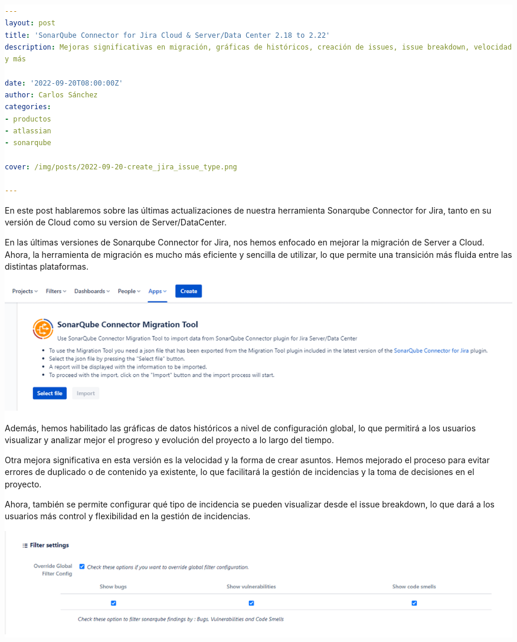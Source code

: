```yaml
---
layout: post
title: 'SonarQube Connector for Jira Cloud & Server/Data Center 2.18 to 2.22'
description: Mejoras significativas en migración, gráficas de históricos, creación de issues, issue breakdown, velocidad y más

date: '2022-09-20T08:00:00Z'
author: Carlos Sánchez
categories: 
- productos
- atlassian
- sonarqube

cover: /img/posts/2022-09-20-create_jira_issue_type.png

---
```


En este post hablaremos sobre las últimas actualizaciones de nuestra herramienta Sonarqube Connector for Jira, tanto en su versión de Cloud como su version de Server/DataCenter.

En las últimas versiones de Sonarqube Connector for Jira, nos hemos enfocado en mejorar la migración de Server a Cloud. Ahora, la herramienta de migración es mucho más eficiente y sencilla de utilizar, lo que permite una transición más fluida entre las distintas plataformas.


<img width="100%" src="/img/posts/2022-09-20-migration_tool.png">

Además, hemos habilitado las gráficas de datos históricos a nivel de configuración global, lo que permitirá a los usuarios visualizar y analizar mejor el progreso y evolución del proyecto a lo largo del tiempo.

Otra mejora significativa en esta versión es la velocidad y la forma de crear asuntos. Hemos mejorado el proceso para evitar errores de duplicado o de contenido ya existente, lo que facilitará la gestión de incidencias y la toma de decisiones en el proyecto.

Ahora, también se permite configurar qué tipo de incidencia se pueden visualizar desde el issue breakdown, lo que dará a los usuarios más control y flexibilidad en la gestión de incidencias.

<img width="100%" src="/img/posts/2022-09-20-show_issue_breakdown.png">
